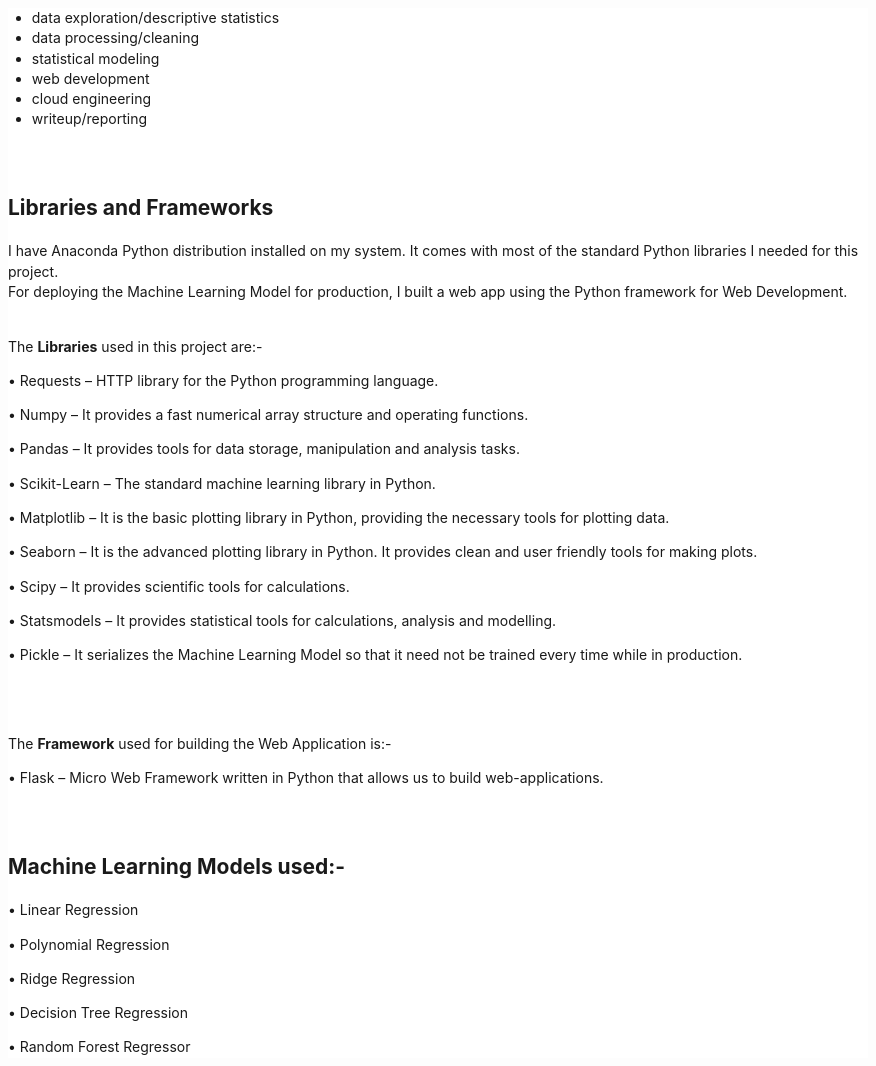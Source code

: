 - data exploration/descriptive statistics
- data processing/cleaning
- statistical modeling
- web development
- cloud engineering
- writeup/reporting


&nbsp; &nbsp; &nbsp; &nbsp;

## Libraries and Frameworks

I have Anaconda Python distribution installed on my system. It comes with most of the standard Python libraries I needed for this project. <br>
For deploying the Machine Learning Model for production, I built a web app using the Python framework for Web Development.<br><br>

The <b>Libraries</b> used in this project are:-

 •	Requests – HTTP library for the Python programming language. 
 
 •	Numpy – It provides a fast numerical array structure and operating functions.
 
 •	Pandas – It provides tools for data storage, manipulation and analysis tasks.
 
 •	Scikit-Learn – The standard machine learning library in Python.
 
 •  Matplotlib – It is the basic plotting library in Python, providing the necessary tools for plotting data.
 
 •  Seaborn – It is the advanced plotting library in Python. It provides clean and user friendly tools for making plots. 
 
 •  Scipy – It provides scientific tools for calculations. 
 
 •  Statsmodels – It  provides statistical tools for calculations, analysis and modelling. 
 
 •  Pickle – It serializes the Machine Learning Model so that it need not be trained every time while in production. 
 
 <br> <br>
 
 The <b>Framework</b> used for building the Web Application is:-
 
 •  Flask – Micro Web Framework written in Python that allows us to build web-applications.


&nbsp; &nbsp; &nbsp; &nbsp;


## Machine Learning Models used:-

•  Linear Regression 

•  Polynomial Regression

•  Ridge Regression 

•  Decision Tree Regression 

•  Random Forest Regressor  
